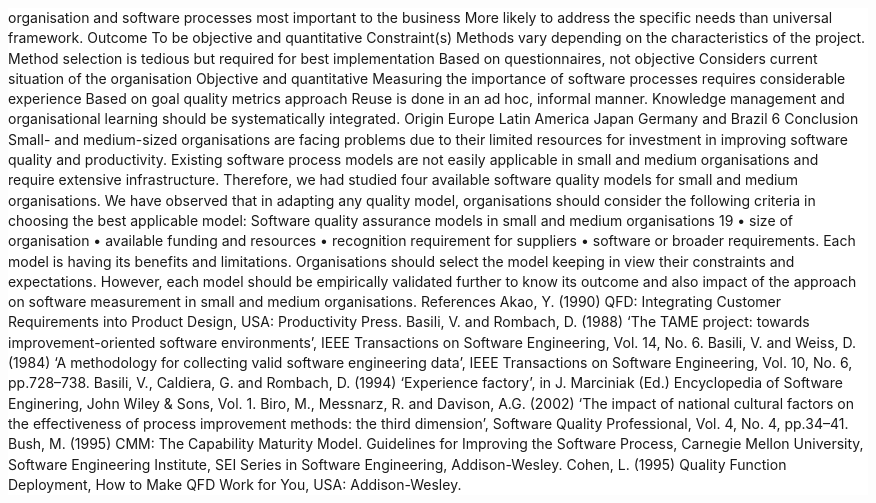 organisation and
software processes
most important to
the business
More likely to address the specific needs than universal framework.
Outcome To be objective and quantitative
Constraint(s) Methods vary depending on the
characteristics of
the project.
Method selection is
tedious but required
for best
implementation
Based on
questionnaires, not objective
Considers current situation of
the organisation
Objective and
quantitative
Measuring the importance of
software processes requires
considerable
experience
Based on goal quality metrics approach
Reuse is done in an ad hoc, informal manner.
Knowledge
management and organisational
learning should be systematically
integrated.
Origin Europe Latin America Japan Germany and Brazil
6 Conclusion
Small- and medium-sized organisations are facing problems due to their limited resources for investment in improving software quality and productivity. Existing software process models are not easily applicable in small and medium organisations and require extensive infrastructure. Therefore, we had studied four available software quality models for small and medium organisations. We have observed that in adapting any quality model, organisations should consider the following criteria in choosing the best applicable model:
Software quality assurance models in small and medium organisations 19
• size of organisation
• available funding and resources
• recognition requirement for suppliers
• software or broader requirements.
Each model is having its benefits and limitations. Organisations should select the model keeping in view their constraints and expectations. However, each model should be empirically validated further to know its outcome and also impact of the approach on software measurement in small and medium organisations.
References
Akao, Y. (1990) QFD: Integrating Customer Requirements into Product Design, USA: Productivity Press.
Basili, V. and Rombach, D. (1988) ‘The TAME project: towards improvement-oriented software environments’, IEEE Transactions on Software Engineering, Vol. 14, No. 6. Basili, V. and Weiss, D. (1984) ‘A methodology for collecting valid software engineering data’, IEEE Transactions on Software Engineering, Vol. 10, No. 6, pp.728–738.
Basili, V., Caldiera, G. and Rombach, D. (1994) ‘Experience factory’, in J. Marciniak (Ed.) Encyclopedia of Software Enginering, John Wiley & Sons, Vol. 1.
Biro, M., Messnarz, R. and Davison, A.G. (2002) ‘The impact of national cultural factors on the effectiveness of process improvement methods: the third dimension’, Software Quality Professional, Vol. 4, No. 4, pp.34–41.
Bush, M. (1995) CMM: The Capability Maturity Model. Guidelines for Improving the Software Process, Carnegie Mellon University, Software Engineering Institute, SEI Series in Software Engineering, Addison-Wesley.
Cohen, L. (1995) Quality Function Deployment, How to Make QFD Work for You, USA: Addison-Wesley.